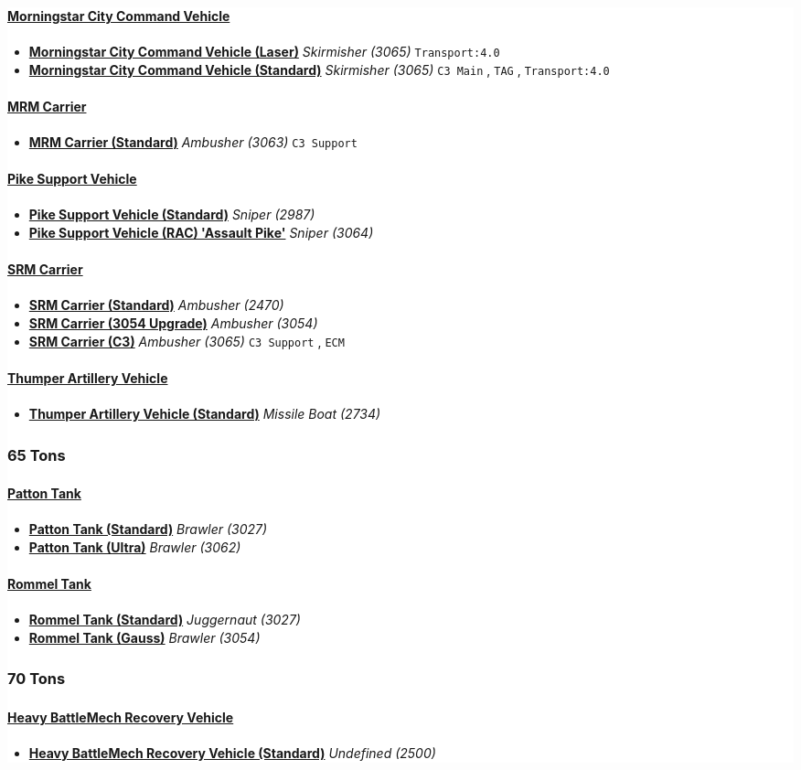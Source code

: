 #### [Morningstar City Command Vehicle](../../units/morningstar_city_command_vehicle.md) 

- [**Morningstar City Command Vehicle (Laser)**](../../units/morningstar_city_command_vehicle/morningstar_city_command_vehicle_laser.md) *Skirmisher (3065)* `Transport:4.0` 
- [**Morningstar City Command Vehicle (Standard)**](../../units/morningstar_city_command_vehicle/morningstar_city_command_vehicle_standard.md) *Skirmisher (3065)* `C3 Main` , `TAG` , `Transport:4.0` 

#### [MRM Carrier](../../units/mrm_carrier.md) 

- [**MRM Carrier (Standard)**](../../units/mrm_carrier/mrm_carrier_standard.md) *Ambusher (3063)* `C3 Support` 

#### [Pike Support Vehicle](../../units/pike_support_vehicle.md) 

- [**Pike Support Vehicle (Standard)**](../../units/pike_support_vehicle/pike_support_vehicle_standard.md) *Sniper (2987)* 
- [**Pike Support Vehicle (RAC) 'Assault Pike'**](../../units/pike_support_vehicle/pike_support_vehicle_rac_assault_pike.md) *Sniper (3064)* 

#### [SRM Carrier](../../units/srm_carrier.md) 

- [**SRM Carrier (Standard)**](../../units/srm_carrier/srm_carrier_standard.md) *Ambusher (2470)* 
- [**SRM Carrier (3054 Upgrade)**](../../units/srm_carrier/srm_carrier_3054_upgrade.md) *Ambusher (3054)* 
- [**SRM Carrier (C3)**](../../units/srm_carrier/srm_carrier_c3.md) *Ambusher (3065)* `C3 Support` , `ECM` 

#### [Thumper Artillery Vehicle](../../units/thumper_artillery_vehicle.md) 

- [**Thumper Artillery Vehicle (Standard)**](../../units/thumper_artillery_vehicle/thumper_artillery_vehicle_standard.md) *Missile Boat (2734)* 

### 65 Tons 

#### [Patton Tank](../../units/patton_tank.md) 

- [**Patton Tank (Standard)**](../../units/patton_tank/patton_tank_standard.md) *Brawler (3027)* 
- [**Patton Tank (Ultra)**](../../units/patton_tank/patton_tank_ultra.md) *Brawler (3062)* 

#### [Rommel Tank](../../units/rommel_tank.md) 

- [**Rommel Tank (Standard)**](../../units/rommel_tank/rommel_tank_standard.md) *Juggernaut (3027)* 
- [**Rommel Tank (Gauss)**](../../units/rommel_tank/rommel_tank_gauss.md) *Brawler (3054)* 

### 70 Tons 

#### [Heavy BattleMech Recovery Vehicle](../../units/heavy_battlemech_recovery_vehicle.md) 

- [**Heavy BattleMech Recovery Vehicle (Standard)**](../../units/heavy_battlemech_recovery_vehicle/heavy_battlemech_recovery_vehicle_standard.md) *Undefined (2500)* 

